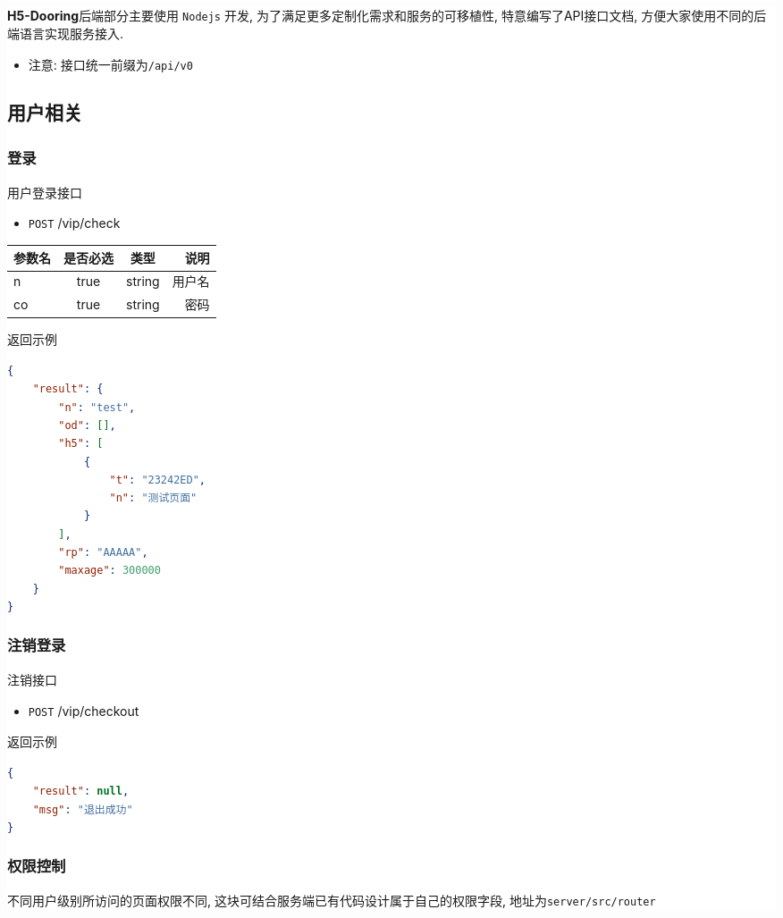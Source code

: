 

**H5-Dooring**后端部分主要使用 `Nodejs` 开发, 为了满足更多定制化需求和服务的可移植性, 特意编写了API接口文档,
方便大家使用不同的后端语言实现服务接入. 
- 注意: 接口统一前缀为`/api/v0`

## 用户相关

### 登录

用户登录接口
- `POST` /vip/check

| 参数名        |  是否必选  |   类型   |    说明    |
| ------------- |:-------------:|:-----:| -------------:|
| n     | true | string | 用户名 |
| co      | true | string | 密码 |

返回示例
``` json
{
    "result": { 
        "n": "test", 
        "od": [], 
        "h5": [
            {
                "t": "23242ED",
                "n": "测试页面"
            }
        ], 
        "rp": "AAAAA", 
        "maxage": 300000 
    }
}
```

### 注销登录

注销接口
- `POST` /vip/checkout

返回示例
``` json
{ 
    "result": null, 
    "msg": "退出成功"
}
```


### 权限控制

不同用户级别所访问的页面权限不同, 这块可结合服务端已有代码设计属于自己的权限字段, 地址为`server/src/router`
